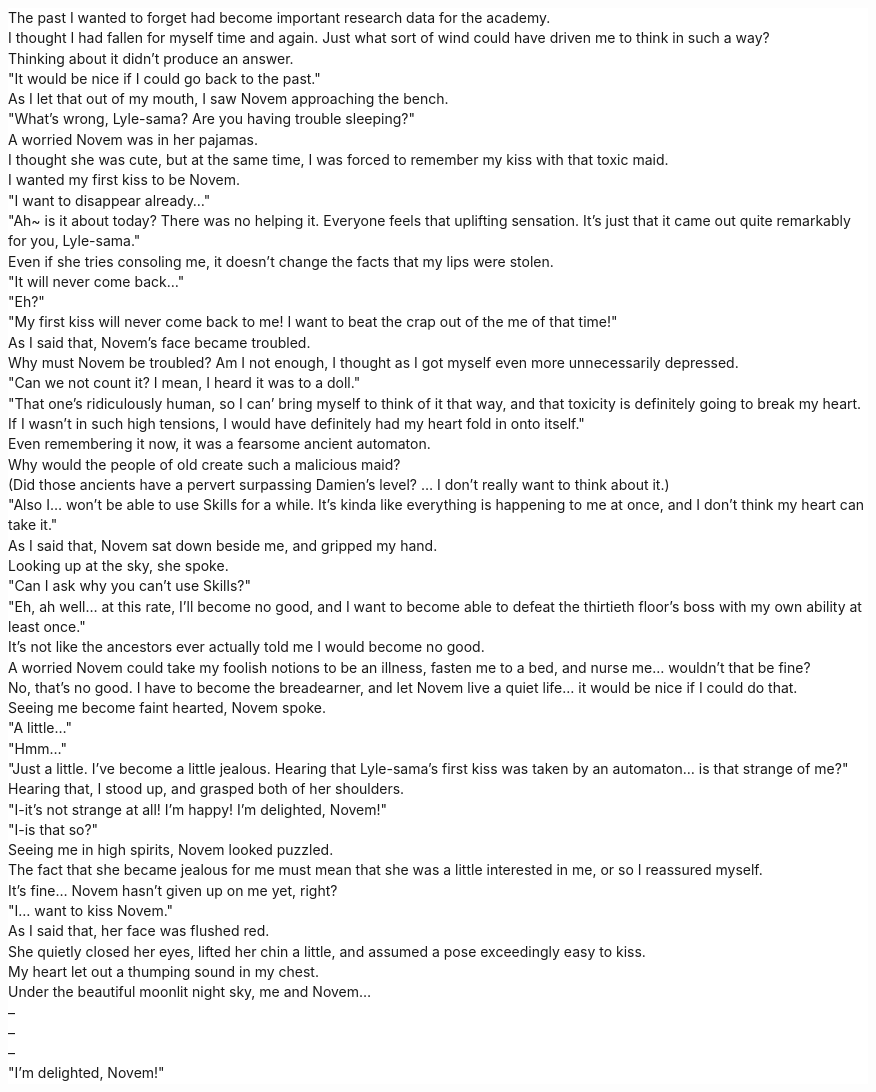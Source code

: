 The past I wanted to forget had become important research data for the academy.<br/>
I thought I had fallen for myself time and again. Just what sort of wind could have driven me to think in such a way?<br/>
Thinking about it didn’t produce an answer.<br/>
"It would be nice if I could go back to the past."<br/>
As I let that out of my mouth, I saw Novem approaching the bench.<br/>
"What’s wrong, Lyle-sama? Are you having trouble sleeping?"<br/>
A worried Novem was in her pajamas.<br/>
I thought she was cute, but at the same time, I was forced to remember my kiss with that toxic maid.<br/>
I wanted my first kiss to be Novem.<br/>
"I want to disappear already…"<br/>
"Ah~ is it about today? There was no helping it. Everyone feels that uplifting sensation. It’s just that it came out quite remarkably for you, Lyle-sama."<br/>
Even if she tries consoling me, it doesn’t change the facts that my lips were stolen.<br/>
"It will never come back…"<br/>
"Eh?"<br/>
"My first kiss will never come back to me! I want to beat the crap out of the me of that time!"<br/>
As I said that, Novem’s face became troubled.<br/>
Why must Novem be troubled? Am I not enough, I thought as I got myself even more unnecessarily depressed.<br/>
"Can we not count it? I mean, I heard it was to a doll."<br/>
"That one’s ridiculously human, so I can’ bring myself to think of it that way, and that toxicity is definitely going to break my heart. If I wasn’t in such high tensions, I would have definitely had my heart fold in onto itself."<br/>
Even remembering it now, it was a fearsome ancient automaton.<br/>
Why would the people of old create such a malicious maid?<br/>
(Did those ancients have a pervert surpassing Damien’s level? … I don’t really want to think about it.)<br/>
"Also I… won’t be able to use Skills for a while. It’s kinda like everything is happening to me at once, and I don’t think my heart can take it."<br/>
As I said that, Novem sat down beside me, and gripped my hand.<br/>
Looking up at the sky, she spoke.<br/>
"Can I ask why you can’t use Skills?"<br/>
"Eh, ah well… at this rate, I’ll become no good, and I want to become able to defeat the thirtieth floor’s boss with my own ability at least once."<br/>
It’s not like the ancestors ever actually told me I would become no good.<br/>
A worried Novem could take my foolish notions to be an illness, fasten me to a bed, and nurse me… wouldn’t that be fine?<br/>
No, that’s no good. I have to become the breadearner, and let Novem live a quiet life… it would be nice if I could do that.<br/>
Seeing me become faint hearted, Novem spoke.<br/>
"A little…"<br/>
"Hmm…"<br/>
"Just a little. I’ve become a little jealous. Hearing that Lyle-sama’s first kiss was taken by an automaton… is that strange of me?"<br/>
Hearing that, I stood up, and grasped both of her shoulders.<br/>
"I-it’s not strange at all! I’m happy! I’m delighted, Novem!"<br/>
"I-is that so?"<br/>
Seeing me in high spirits, Novem looked puzzled.<br/>
The fact that she became jealous for me must mean that she was a little interested in me, or so I reassured myself.<br/>
It’s fine… Novem hasn’t given up on me yet, right?<br/>
"I… want to kiss Novem."<br/>
As I said that, her face was flushed red.<br/>
She quietly closed her eyes, lifted her chin a little, and assumed a pose exceedingly easy to kiss.<br/>
My heart let out a thumping sound in my chest.<br/>
Under the beautiful moonlit night sky, me and Novem…<br/>
–<br/>
–<br/>
–<br/>
"I’m delighted, Novem!"<br/>